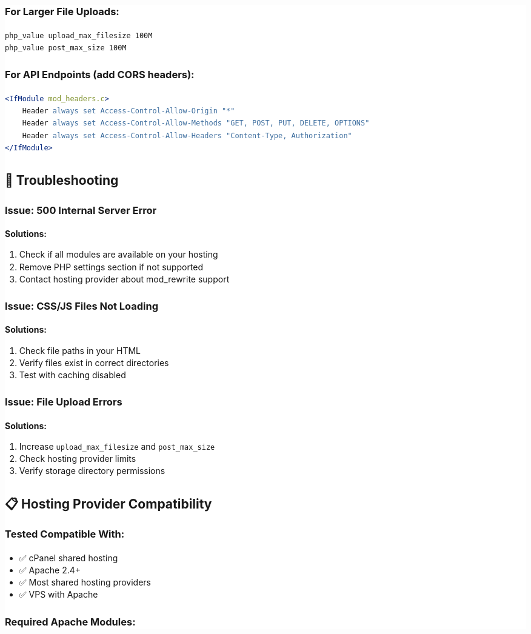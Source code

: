 ### **For Larger File Uploads:**

```apache
php_value upload_max_filesize 100M
php_value post_max_size 100M
```

### **For API Endpoints (add CORS headers):**

```apache
<IfModule mod_headers.c>
    Header always set Access-Control-Allow-Origin "*"
    Header always set Access-Control-Allow-Methods "GET, POST, PUT, DELETE, OPTIONS"
    Header always set Access-Control-Allow-Headers "Content-Type, Authorization"
</IfModule>
```

## 🚨 **Troubleshooting**

### **Issue: 500 Internal Server Error**

**Solutions:**

1. Check if all modules are available on your hosting
2. Remove PHP settings section if not supported
3. Contact hosting provider about mod_rewrite support

### **Issue: CSS/JS Files Not Loading**

**Solutions:**

1. Check file paths in your HTML
2. Verify files exist in correct directories
3. Test with caching disabled

### **Issue: File Upload Errors**

**Solutions:**

1. Increase `upload_max_filesize` and `post_max_size`
2. Check hosting provider limits
3. Verify storage directory permissions

## 📋 **Hosting Provider Compatibility**

### **Tested Compatible With:**

-   ✅ cPanel shared hosting
-   ✅ Apache 2.4+
-   ✅ Most shared hosting providers
-   ✅ VPS with Apache

### **Required Apache Modules:**
